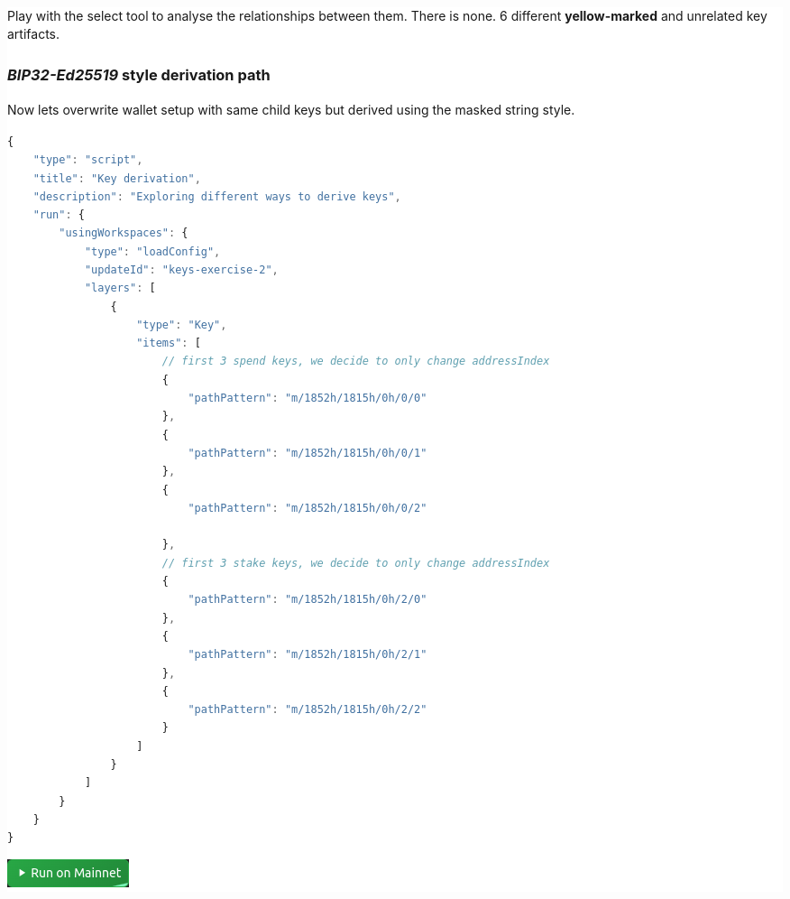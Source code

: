 </div>

Play with the select tool to analyse the relationships between them. There is none. 6 different **yellow-marked** and unrelated key artifacts.


### *BIP32-Ed25519* style derivation path

Now lets overwrite wallet setup with same child keys but derived using the masked string style. 

```js
{
    "type": "script",
    "title": "Key derivation",
    "description": "Exploring different ways to derive keys",
    "run": {
        "usingWorkspaces": {
            "type": "loadConfig",
            "updateId": "keys-exercise-2",
            "layers": [
                {
                    "type": "Key",
                    "items": [
                        // first 3 spend keys, we decide to only change addressIndex
                        {
                            "pathPattern": "m/1852h/1815h/0h/0/0"
                        },
                        {
                            "pathPattern": "m/1852h/1815h/0h/0/1"
                        },
                        {
                            "pathPattern": "m/1852h/1815h/0h/0/2"

                        },
                        // first 3 stake keys, we decide to only change addressIndex
                        {
                            "pathPattern": "m/1852h/1815h/0h/2/0"
                        },
                        {
                            "pathPattern": "m/1852h/1815h/0h/2/1"
                        },
                        {
                            "pathPattern": "m/1852h/1815h/0h/2/2"
                        }                       
                    ]
                }
            ]
        }
    }
}

```
<a href="https://beta-wallet.gamechanger.finance/api/2/run/1-H4sIAAAAAAAAA42OsQrCMBCGXyVkVmoDgriKg7i4OYhDaK72sDbhclWD9N29UHEOCYH8933899GcAuitjg1hYL3QjNzn4AhJOSB8WkY_yMDBzOTfVu_fofeEw005bFsgGFi9bIqK_ayBukOK4tEo_EePUeCzp3sMtoGYo191763b-aHFm9BjcJbh4CTP_hLeQA1GWBoZ9jYBiXr5u7Kl5MjwmONguTtZZqC85KOqN2vTyVuvu2olt1rpaVGA1WWYKcFMWakpKzW59Cpnmr75wfqUvQEAAA" target="_blank" onclick="window.open(this.href, 'dapp connection', 'width=400,height=600'); return false;" style="text-decoration:none; outline:none;">
 <img src="../img/btn/run-mainnet.png" alt="Run on Cardano Mainnet" style="border:none;">
</a>